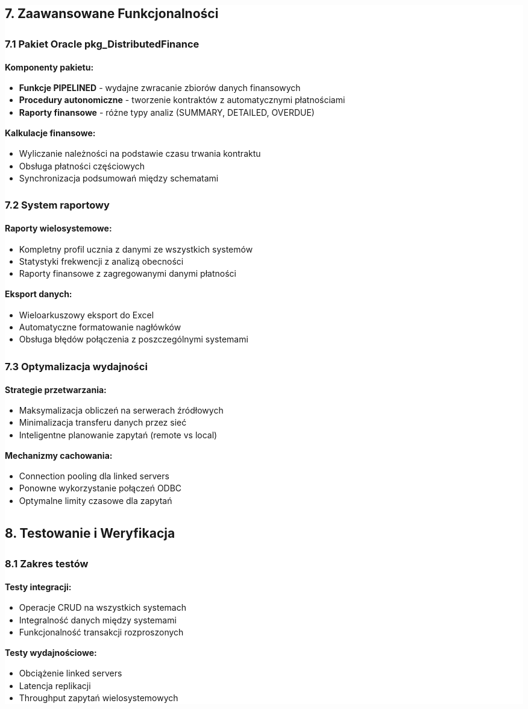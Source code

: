 ## 7. Zaawansowane Funkcjonalności

### 7.1 Pakiet Oracle pkg_DistributedFinance

**Komponenty pakietu:**
- **Funkcje PIPELINED** - wydajne zwracanie zbiorów danych finansowych
- **Procedury autonomiczne** - tworzenie kontraktów z automatycznymi płatnościami
- **Raporty finansowe** - różne typy analiz (SUMMARY, DETAILED, OVERDUE)

**Kalkulacje finansowe:**
- Wyliczanie należności na podstawie czasu trwania kontraktu
- Obsługa płatności częściowych
- Synchronizacja podsumowań między schematami

### 7.2 System raportowy

**Raporty wielosystemowe:**
- Kompletny profil ucznia z danymi ze wszystkich systemów
- Statystyki frekwencji z analizą obecności
- Raporty finansowe z zagregowanymi danymi płatności

**Eksport danych:**
- Wieloarkuszowy eksport do Excel
- Automatyczne formatowanie nagłówków
- Obsługa błędów połączenia z poszczególnymi systemami

### 7.3 Optymalizacja wydajności

**Strategie przetwarzania:**
- Maksymalizacja obliczeń na serwerach źródłowych
- Minimalizacja transferu danych przez sieć
- Inteligentne planowanie zapytań (remote vs local)

**Mechanizmy cachowania:**
- Connection pooling dla linked servers
- Ponowne wykorzystanie połączeń ODBC
- Optymalne limity czasowe dla zapytań

## 8. Testowanie i Weryfikacja

### 8.1 Zakres testów

**Testy integracji:**
- Operacje CRUD na wszystkich systemach
- Integralność danych między systemami
- Funkcjonalność transakcji rozproszonych

**Testy wydajnościowe:**
- Obciążenie linked servers
- Latencja replikacji
- Throughput zapytań wielosystemowych
